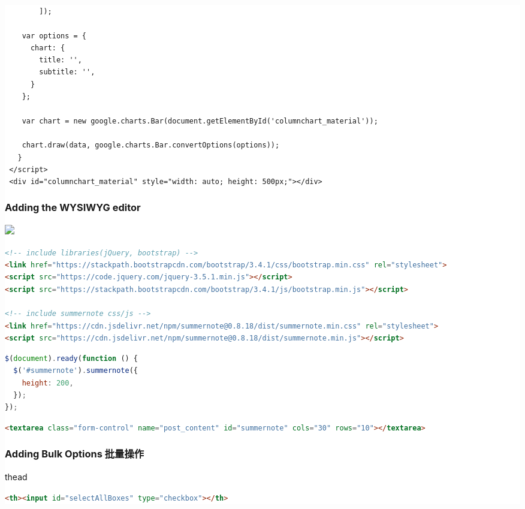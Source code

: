 ```php+HTML
    	]);

    var options = {
      chart: {
        title: '',
        subtitle: '',
      }
    };

    var chart = new google.charts.Bar(document.getElementById('columnchart_material'));

    chart.draw(data, google.charts.Bar.convertOptions(options));
   }
 </script>
 <div id="columnchart_material" style="width: auto; height: 500px;"></div>
```

### Adding the WYSIWYG editor

![](https://tva1.sinaimg.cn/large/008i3skNly1guh566glrgj60l0052wen02.jpg)

```html
<!-- include libraries(jQuery, bootstrap) -->
<link href="https://stackpath.bootstrapcdn.com/bootstrap/3.4.1/css/bootstrap.min.css" rel="stylesheet">
<script src="https://code.jquery.com/jquery-3.5.1.min.js"></script>
<script src="https://stackpath.bootstrapcdn.com/bootstrap/3.4.1/js/bootstrap.min.js"></script>

<!-- include summernote css/js -->
<link href="https://cdn.jsdelivr.net/npm/summernote@0.8.18/dist/summernote.min.css" rel="stylesheet">
<script src="https://cdn.jsdelivr.net/npm/summernote@0.8.18/dist/summernote.min.js"></script>
```

```js
$(document).ready(function () {
  $('#summernote').summernote({
    height: 200,
  });
});
```

```html
<textarea class="form-control" name="post_content" id="summernote" cols="30" rows="10"></textarea>
```

### Adding Bulk Options 批量操作

thead

```html
<th><input id="selectAllBoxes" type="checkbox"></th>
```
